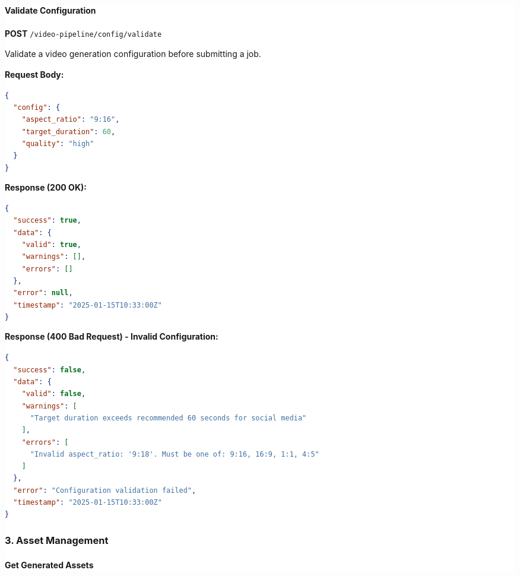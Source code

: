 #### Validate Configuration

**POST** `/video-pipeline/config/validate`

Validate a video generation configuration before submitting a job.

**Request Body:**

```json
{
  "config": {
    "aspect_ratio": "9:16",
    "target_duration": 60,
    "quality": "high"
  }
}
```

**Response (200 OK):**

```json
{
  "success": true,
  "data": {
    "valid": true,
    "warnings": [],
    "errors": []
  },
  "error": null,
  "timestamp": "2025-01-15T10:33:00Z"
}
```

**Response (400 Bad Request) - Invalid Configuration:**

```json
{
  "success": false,
  "data": {
    "valid": false,
    "warnings": [
      "Target duration exceeds recommended 60 seconds for social media"
    ],
    "errors": [
      "Invalid aspect_ratio: '9:18'. Must be one of: 9:16, 16:9, 1:1, 4:5"
    ]
  },
  "error": "Configuration validation failed",
  "timestamp": "2025-01-15T10:33:00Z"
}
```

### 3. Asset Management

#### Get Generated Assets
